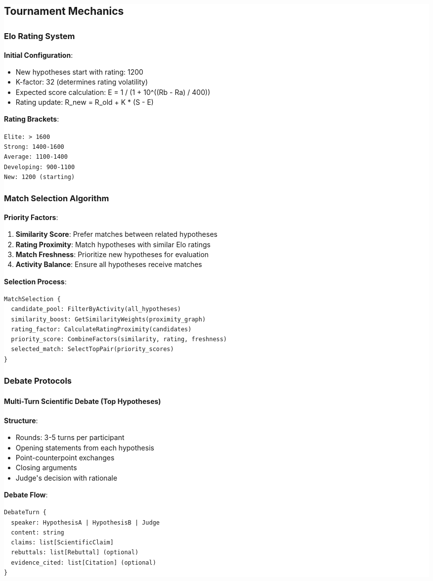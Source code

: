 ## Tournament Mechanics

### Elo Rating System

**Initial Configuration**:
- New hypotheses start with rating: 1200
- K-factor: 32 (determines rating volatility)
- Expected score calculation: E = 1 / (1 + 10^((Rb - Ra) / 400))
- Rating update: R_new = R_old + K * (S - E)

**Rating Brackets**:
```
Elite: > 1600
Strong: 1400-1600
Average: 1100-1400
Developing: 900-1100
New: 1200 (starting)
```

### Match Selection Algorithm

**Priority Factors**:
1. **Similarity Score**: Prefer matches between related hypotheses
2. **Rating Proximity**: Match hypotheses with similar Elo ratings
3. **Match Freshness**: Prioritize new hypotheses for evaluation
4. **Activity Balance**: Ensure all hypotheses receive matches

**Selection Process**:
```
MatchSelection {
  candidate_pool: FilterByActivity(all_hypotheses)
  similarity_boost: GetSimilarityWeights(proximity_graph)
  rating_factor: CalculateRatingProximity(candidates)
  priority_score: CombineFactors(similarity, rating, freshness)
  selected_match: SelectTopPair(priority_scores)
}
```

### Debate Protocols

#### Multi-Turn Scientific Debate (Top Hypotheses)

**Structure**:
- Rounds: 3-5 turns per participant
- Opening statements from each hypothesis
- Point-counterpoint exchanges
- Closing arguments
- Judge's decision with rationale

**Debate Flow**:
```
DebateTurn {
  speaker: HypothesisA | HypothesisB | Judge
  content: string
  claims: list[ScientificClaim]
  rebuttals: list[Rebuttal] (optional)
  evidence_cited: list[Citation] (optional)
}
```
